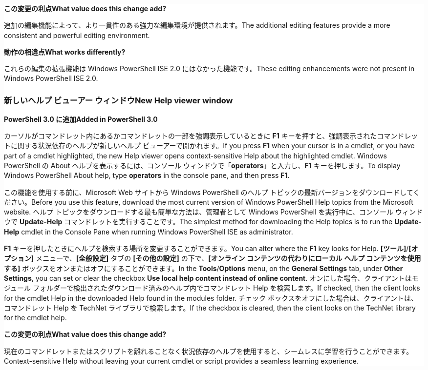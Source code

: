 <span data-ttu-id="16d3a-242">**この変更の利点**</span><span class="sxs-lookup"><span data-stu-id="16d3a-242">**What value does this change add?**</span></span>

<span data-ttu-id="16d3a-243">追加の編集機能によって、より一貫性のある強力な編集環境が提供されます。</span><span class="sxs-lookup"><span data-stu-id="16d3a-243">The additional editing features provide a more consistent and powerful editing environment.</span></span>

<span data-ttu-id="16d3a-244">**動作の相違点**</span><span class="sxs-lookup"><span data-stu-id="16d3a-244">**What works differently?**</span></span>

<span data-ttu-id="16d3a-245">これらの編集の拡張機能は Windows PowerShell ISE 2.0 にはなかった機能です。</span><span class="sxs-lookup"><span data-stu-id="16d3a-245">These editing enhancements were not present in Windows PowerShell ISE 2.0.</span></span>

### <a name="new-help-viewer-window"></a><span data-ttu-id="16d3a-246">新しいヘルプ ビューアー ウィンドウ</span><span class="sxs-lookup"><span data-stu-id="16d3a-246">New Help viewer window</span></span>
<span data-ttu-id="16d3a-247">**PowerShell 3.0 に追加**</span><span class="sxs-lookup"><span data-stu-id="16d3a-247">**Added in PowerShell 3.0**</span></span>

<span data-ttu-id="16d3a-248">カーソルがコマンドレット内にあるかコマンドレットの一部を強調表示しているときに **F1** キーを押すと、強調表示されたコマンドレットに関する状況依存のヘルプが新しいヘルプ ビューアーで開かれます。</span><span class="sxs-lookup"><span data-stu-id="16d3a-248">If you press **F1** when your cursor is in a cmdlet, or you have part of a cmdlet highlighted, the new Help viewer opens context-sensitive Help about the highlighted cmdlet.</span></span> <span data-ttu-id="16d3a-249">Windows PowerShell の About ヘルプを表示するには、コンソール ウィンドウで「**operators**」と入力し、**F1** キーを押します。</span><span class="sxs-lookup"><span data-stu-id="16d3a-249">To display Windows PowerShell About help, type  **operators** in the console pane, and then press **F1**.</span></span>

<span data-ttu-id="16d3a-250">この機能を使用する前に、Microsoft Web サイトから Windows PowerShell のヘルプ トピックの最新バージョンをダウンロードしてください。</span><span class="sxs-lookup"><span data-stu-id="16d3a-250">Before you use this feature, download the most current version of Windows PowerShell Help topics from the Microsoft website.</span></span> <span data-ttu-id="16d3a-251">ヘルプ トピックをダウンロードする最も簡単な方法は、管理者として Windows PowerShell を実行中に、コンソール ウィンドウで **Update-Help** コマンドレットを実行することです。</span><span class="sxs-lookup"><span data-stu-id="16d3a-251">The simplest method for downloading the Help topics is to run the **Update-Help** cmdlet in the Console Pane when running Windows PowerShell ISE as administrator.</span></span>

<span data-ttu-id="16d3a-252">**F1** キーを押したときにヘルプを検索する場所を変更することができます。</span><span class="sxs-lookup"><span data-stu-id="16d3a-252">You can alter where the **F1** key looks for Help.</span></span> <span data-ttu-id="16d3a-253">**[ツール]**/**[オプション]** メニューで、**[全般設定]** タブの **[その他の設定]** の下で、**[オンライン コンテンツの代わりにローカル ヘルプ コンテンツを使用する]** ボックスをオンまたはオフにすることができます。</span><span class="sxs-lookup"><span data-stu-id="16d3a-253">In the **Tools**/**Options** menu, on the **General Settings** tab, under **Other Settings**, you can set or clear the checkbox **Use local help content instead of online content**.</span></span> <span data-ttu-id="16d3a-254">オンにした場合、クライアントはモジュール フォルダーで検出されたダウンロード済みのヘルプ内でコマンドレット Help を検索します。</span><span class="sxs-lookup"><span data-stu-id="16d3a-254">If checked, then the client looks for the cmdlet Help in the downloaded Help found in the modules folder.</span></span>  <span data-ttu-id="16d3a-255">チェック ボックスをオフにした場合は、クライアントは、コマンドレット Help を TechNet ライブラリで検索します。</span><span class="sxs-lookup"><span data-stu-id="16d3a-255">If the checkbox is cleared, then the client looks on the TechNet library for the cmdlet help.</span></span>

<span data-ttu-id="16d3a-256">**この変更の利点**</span><span class="sxs-lookup"><span data-stu-id="16d3a-256">**What value does this change add?**</span></span>

<span data-ttu-id="16d3a-257">現在のコマンドレットまたはスクリプトを離れることなく状況依存のヘルプを使用すると、シームレスに学習を行うことができます。</span><span class="sxs-lookup"><span data-stu-id="16d3a-257">Context-sensitive Help without leaving your current cmdlet or script provides a seamless learning experience.</span></span>
